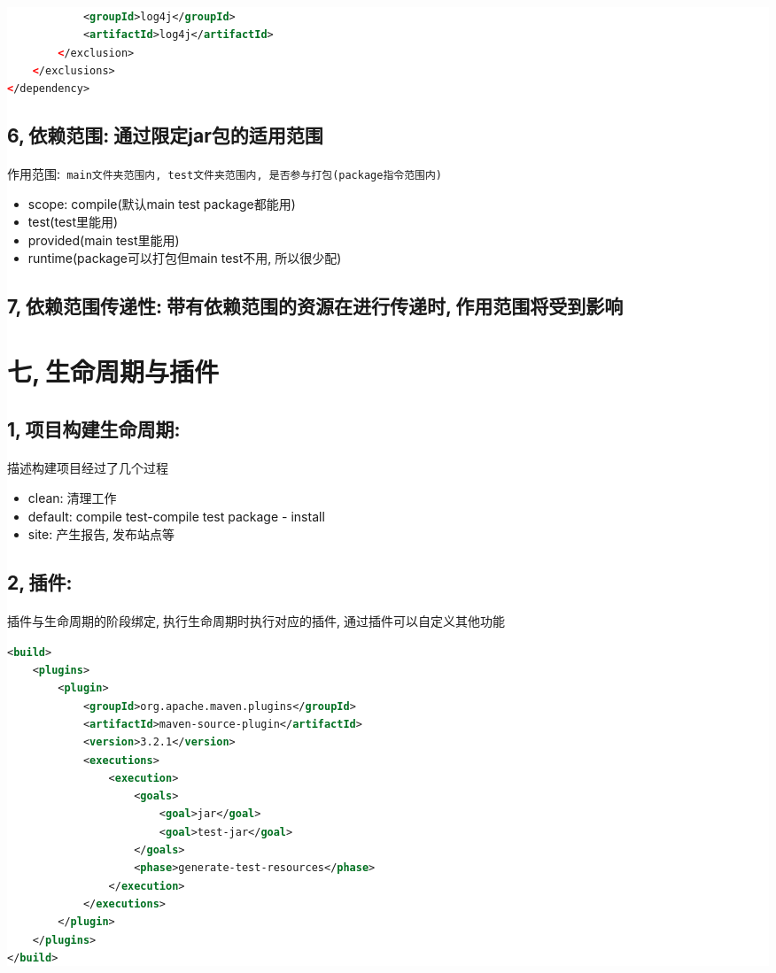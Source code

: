 ```xml
            <groupId>log4j</groupId>
            <artifactId>log4j</artifactId>
        </exclusion>
    </exclusions>
</dependency>
```
## 6, 依赖范围: 通过<scope></scope>限定jar包的适用范围
作用范围:` main文件夹范围内, test文件夹范围内, 是否参与打包(package指令范围内)`

- scope: compile(默认main test package都能用)
- test(test里能用)	
- provided(main test里能用)
- runtime(package可以打包但main test不用, 所以很少配)

## 7, 依赖范围传递性: 带有依赖范围的资源在进行传递时, 作用范围将受到影响

# 七, 生命周期与插件
## 1, 项目构建生命周期: 
描述构建项目经过了几个过程
- clean: 清理工作
- default: compile  test-compile  test  package - install
- site: 产生报告, 发布站点等
## 2, 插件: 
插件与生命周期的阶段绑定, 执行生命周期时执行对应的插件, 通过插件可以自定义其他功能
```xml
<build>
    <plugins>
        <plugin>
            <groupId>org.apache.maven.plugins</groupId>
            <artifactId>maven-source-plugin</artifactId>
            <version>3.2.1</version>
            <executions>
                <execution>
                    <goals>
                        <goal>jar</goal>
                        <goal>test-jar</goal>
                    </goals>
                    <phase>generate-test-resources</phase>
                </execution>
            </executions>
        </plugin>
    </plugins>
</build>
```